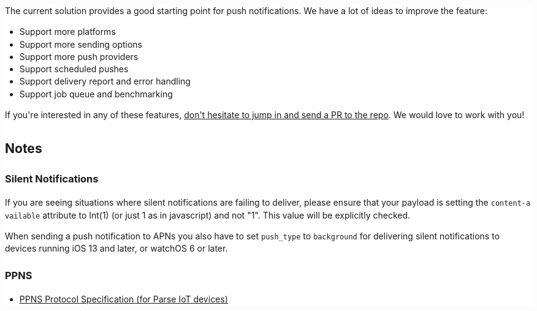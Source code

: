 The current solution provides a good starting point for push notifications. We have a lot of ideas to improve the feature:

* Support more platforms
* Support more sending options
* Support more push providers
* Support scheduled pushes
* Support delivery report and error handling
* Support job queue and benchmarking

If you're interested in any of these features, [don't hesitate to jump in and send a PR to the repo](https://github.com/parse-server-modules/parse-server-push-adapter). We would love to work with you!

## Notes

### Silent Notifications

If you are seeing situations where silent notifications are failing to deliver, please ensure that your payload is setting the `content-available` attribute to Int(1) (or just 1 as in javascript) and not "1". This value will be explicitly checked.

When sending a push notification to APNs you also have to set `push_type` to `background` for delivering silent notifications to devices running iOS 13 and later, or watchOS 6 or later.

### PPNS

* [PPNS Protocol Specification (for Parse IoT devices)](https://github.com/parse-community/parse-server/wiki/PPNS-Protocol-Specification)
